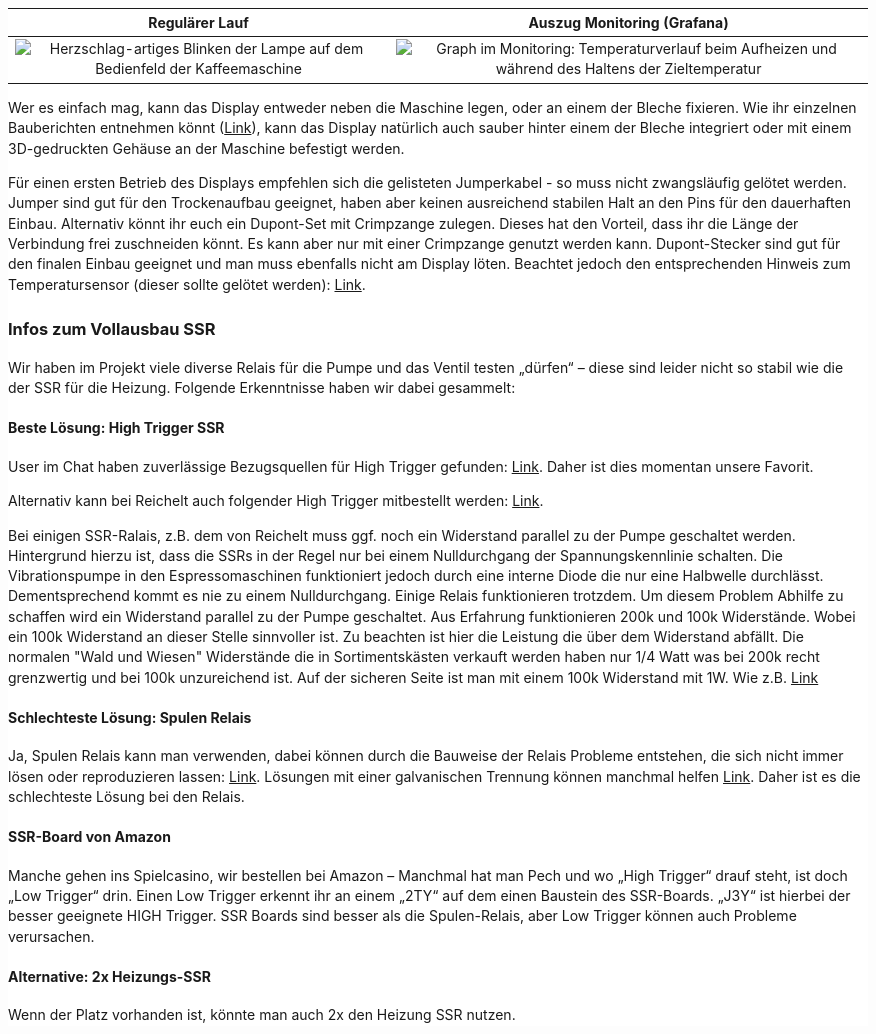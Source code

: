 | Regulärer Lauf | Auszug Monitoring (Grafana) |
| :---: | :---: |
| ![Herzschlag-artiges Blinken der Lampe auf dem Bedienfeld der Kaffeemaschine](../img/blink.gif) | ![Graph im Monitoring: Temperaturverlauf beim Aufheizen und während des Haltens der Zieltemperatur](../img/blink_monitoring3.png) |

Wer es einfach mag, kann das Display entweder neben die Maschine legen, oder an einem der Bleche fixieren. Wie ihr einzelnen Bauberichten entnehmen könnt ([Link](https://clevercoffee.de/rancilio-silvia-e-konstantin/)), kann das Display natürlich auch sauber hinter einem der Bleche integriert oder mit einem 3D-gedruckten Gehäuse an der Maschine befestigt werden.

Für einen ersten Betrieb des Displays empfehlen sich die gelisteten Jumperkabel - so muss nicht zwangsläufig gelötet werden. Jumper sind gut für den Trockenaufbau geeignet, haben aber keinen ausreichend stabilen Halt an den Pins für den dauerhaften Einbau.
Alternativ könnt ihr euch ein Dupont-Set mit Crimpzange zulegen. Dieses hat den Vorteil, dass ihr die Länge der Verbindung frei zuschneiden könnt. Es kann aber nur mit einer Crimpzange genutzt werden kann. Dupont-Stecker sind gut für den finalen Einbau geeignet und man muss ebenfalls nicht am Display löten.
Beachtet jedoch den entsprechenden Hinweis zum Temperatursensor (dieser sollte gelötet werden): [Link](./hardware/hardware.md/#tipps-und-tricks).

### Infos zum Vollausbau SSR
Wir haben im Projekt viele diverse Relais für die Pumpe und das Ventil testen „dürfen“ – diese sind leider nicht so stabil wie die der SSR für die Heizung. Folgende Erkenntnisse haben wir dabei gesammelt:

#### Beste Lösung: High Trigger SSR
User im Chat haben zuverlässige Bezugsquellen für High Trigger gefunden: [Link](https://www.roboter-bausatz.de/1450/2-kanal-solid-state-relais-modul-5v/230vac-high-level-trigger). Daher ist dies momentan unsere Favorit.

Alternativ kann bei Reichelt auch folgender High Trigger mitbestellt werden: [Link](https://www.reichelt.de/entwicklerboards-4-wege-solid-relais-5v-240v-2a-debo-relay-4way-p280064.html?&trstct=pos_0&nbc=1).

Bei einigen SSR-Ralais, z.B. dem von Reichelt muss ggf. noch ein Widerstand parallel zu der Pumpe geschaltet werden. Hintergrund hierzu ist, dass die SSRs in der Regel nur bei einem Nulldurchgang der Spannungskennlinie schalten. Die Vibrationspumpe in den Espressomaschinen funktioniert jedoch durch eine interne Diode die nur eine Halbwelle durchlässt. Dementsprechend kommt es nie zu einem Nulldurchgang. Einige Relais funktionieren trotzdem. Um diesem Problem Abhilfe zu schaffen wird ein Widerstand parallel zu der Pumpe geschaltet. Aus Erfahrung funktionieren 200k und 100k Widerstände. Wobei ein 100k Widerstand an dieser Stelle sinnvoller ist. Zu beachten ist hier die Leistung die über dem Widerstand abfällt. Die normalen "Wald und Wiesen" Widerstände die in Sortimentskästen verkauft werden haben nur 1/4 Watt was bei 200k recht grenzwertig und bei 100k unzureichend ist. Auf der sicheren Seite ist man mit einem 100k Widerstand mit 1W. Wie z.B. [Link](https://www.reichelt.de/widerstand-metalloxyd-100-kohm-0207-1-0-w-5--1w-100k-p1778.html?&trstct=pos_1&nbc=1) 

#### Schlechteste Lösung: Spulen Relais
Ja, Spulen Relais kann man verwenden, dabei können durch die Bauweise der Relais Probleme entstehen, die sich nicht immer lösen oder reproduzieren lassen: [Link](https://www.amazon.de/AZDelivery-2-Relais-Optokoppler-Low-Level-Trigger-Arduino/dp/B078Q326KT/). Lösungen mit einer galvanischen Trennung können manchmal helfen [Link](https://www.kollino.de/arduino/4-8-kanal-relais-anleitung/). Daher ist es die schlechteste Lösung bei den Relais.

#### SSR-Board von Amazon
Manche gehen ins Spielcasino, wir bestellen bei Amazon – Manchmal hat man Pech und wo „High Trigger“ drauf steht, ist doch „Low Trigger“ drin. Einen Low Trigger erkennt ihr an einem „2TY“ auf dem einen Baustein des SSR-Boards. „J3Y“ ist hierbei der besser geeignete HIGH Trigger. SSR Boards sind besser als die Spulen-Relais, aber Low Trigger können auch Probleme verursachen.

#### Alternative: 2x Heizungs-SSR
Wenn der Platz vorhanden ist, könnte man auch 2x den Heizung SSR nutzen.
